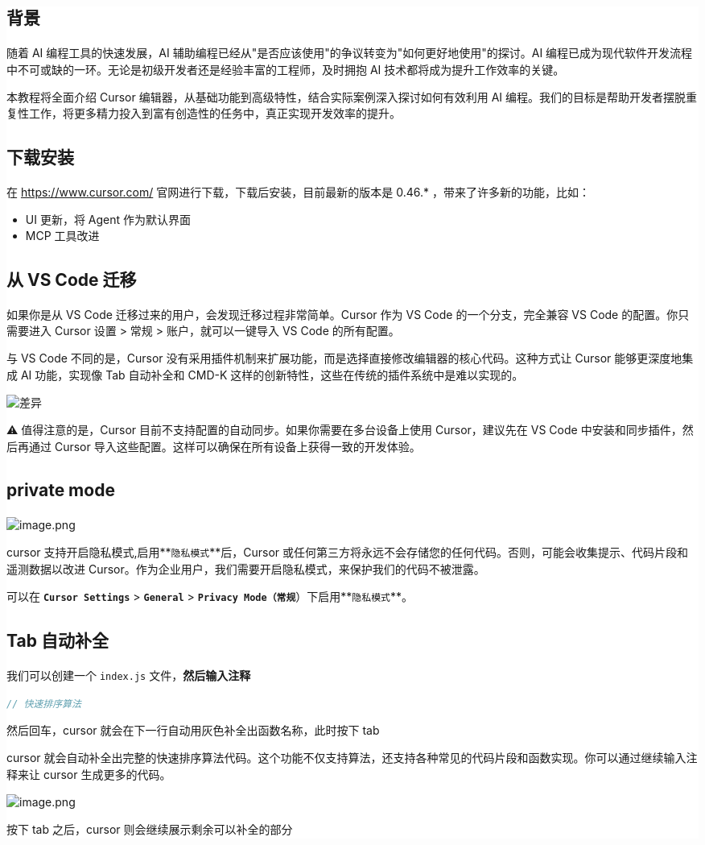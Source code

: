 ## 背景

随着 AI 编程工具的快速发展，AI 辅助编程已经从"是否应该使用"的争议转变为"如何更好地使用"的探讨。AI 编程已成为现代软件开发流程中不可或缺的一环。无论是初级开发者还是经验丰富的工程师，及时拥抱 AI 技术都将成为提升工作效率的关键。

本教程将全面介绍 Cursor 编辑器，从基础功能到高级特性，结合实际案例深入探讨如何有效利用 AI 编程。我们的目标是帮助开发者摆脱重复性工作，将更多精力投入到富有创造性的任务中，真正实现开发效率的提升。

## 下载安装

在 https://www.cursor.com/ 官网进行下载，下载后安装，目前最新的版本是 0.46.* ，带来了许多新的功能，比如：
- UI 更新，将 Agent 作为默认界面
- MCP 工具改进

## 从 VS Code 迁移

如果你是从 VS Code 迁移过来的用户，会发现迁移过程非常简单。Cursor 作为 VS Code 的一个分支，完全兼容 VS Code 的配置。你只需要进入 Cursor 设置 > 常规 > 账户，就可以一键导入 VS Code 的所有配置。

与 VS Code 不同的是，Cursor 没有采用插件机制来扩展功能，而是选择直接修改编辑器的核心代码。这种方式让 Cursor 能够更深度地集成 AI 功能，实现像 Tab 自动补全和 CMD-K 这样的创新特性，这些在传统的插件系统中是难以实现的。

![差异](../../public/images/cursor-learning/cursor-vs-vscode.png)

⚠️ 值得注意的是，Cursor 目前不支持配置的自动同步。如果你需要在多台设备上使用 Cursor，建议先在 VS Code 中安装和同步插件，然后再通过 Cursor 导入这些配置。这样可以确保在所有设备上获得一致的开发体验。

## private mode

![image.png](../../public/images/cursor-learning/privacy-mode.png)

cursor 支持开启隐私模式,启用**`隐私模式`**后，Cursor 或任何第三方将永远不会存储您的任何代码。否则，可能会收集提示、代码片段和遥测数据以改进 Cursor。作为企业用户，我们需要开启隐私模式，来保护我们的代码不被泄露。

可以在 **`Cursor Settings`** > **`General`** > **`Privacy Mode（常规`**）下启用**`隐私模式`**。


## Tab 自动补全

我们可以创建一个 `index.js` 文件，**然后输入注释**

```jsx
// 快速排序算法

```

然后回车，cursor 就会在下一行自动用灰色补全出函数名称，此时按下 tab

cursor 就会自动补全出完整的快速排序算法代码。这个功能不仅支持算法，还支持各种常见的代码片段和函数实现。你可以通过继续输入注释来让 cursor 生成更多的代码。

![image.png](../../public/images/cursor-learning/tab.png)

按下 tab 之后，cursor 则会继续展示剩余可以补全的部分
